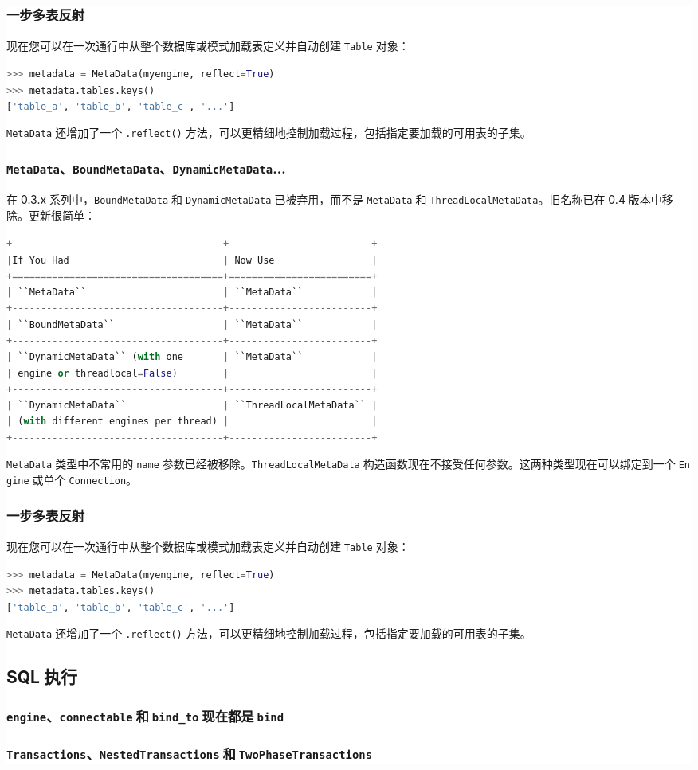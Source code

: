 ### 一步多表反射

现在您可以在一次通行中从整个数据库或模式加载表定义并自动创建 `Table` 对象：

```py
>>> metadata = MetaData(myengine, reflect=True)
>>> metadata.tables.keys()
['table_a', 'table_b', 'table_c', '...']
```

`MetaData` 还增加了一个 `.reflect()` 方法，可以更精细地控制加载过程，包括指定要加载的可用表的子集。

### `MetaData`、`BoundMetaData`、`DynamicMetaData`…

在 0.3.x 系列中，`BoundMetaData` 和 `DynamicMetaData` 已被弃用，而不是 `MetaData` 和 `ThreadLocalMetaData`。旧名称已在 0.4 版本中移除。更新很简单：

```py
+-------------------------------------+-------------------------+
|If You Had                           | Now Use                 |
+=====================================+=========================+
| ``MetaData``                        | ``MetaData``            |
+-------------------------------------+-------------------------+
| ``BoundMetaData``                   | ``MetaData``            |
+-------------------------------------+-------------------------+
| ``DynamicMetaData`` (with one       | ``MetaData``            |
| engine or threadlocal=False)        |                         |
+-------------------------------------+-------------------------+
| ``DynamicMetaData``                 | ``ThreadLocalMetaData`` |
| (with different engines per thread) |                         |
+-------------------------------------+-------------------------+
```

`MetaData` 类型中不常用的 `name` 参数已经被移除。`ThreadLocalMetaData` 构造函数现在不接受任何参数。这两种类型现在可以绑定到一个 `Engine` 或单个 `Connection`。

### 一步多表反射

现在您可以在一次通行中从整个数据库或模式加载表定义并自动创建 `Table` 对象：

```py
>>> metadata = MetaData(myengine, reflect=True)
>>> metadata.tables.keys()
['table_a', 'table_b', 'table_c', '...']
```

`MetaData` 还增加了一个 `.reflect()` 方法，可以更精细地控制加载过程，包括指定要加载的可用表的子集。

## SQL 执行

### `engine`、`connectable` 和 `bind_to` 现在都是 `bind`

### `Transactions`、`NestedTransactions` 和 `TwoPhaseTransactions`
